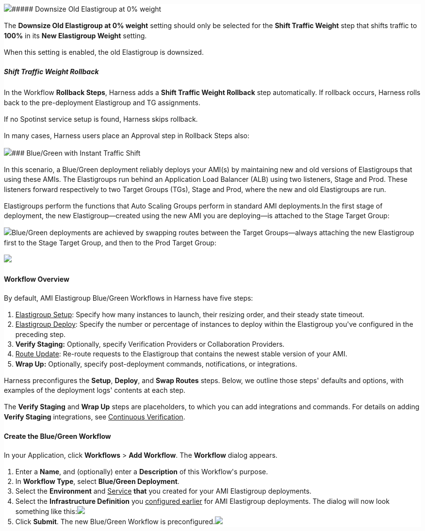 ![](https://files.helpdocs.io/kw8ldg1itf/articles/bkxhdsur2z/1588722903358/image.png)##### Downsize Old Elastigroup at 0% weight

The **Downsize Old Elastigroup at 0% weight** setting should only be selected for the **Shift Traffic Weight** step that shifts traffic to **100%** in its **New Elastigroup Weight** setting.

When this setting is enabled, the old Elastigroup is downsized.

##### Shift Traffic Weight Rollback

In the Workflow **Rollback Steps**, Harness adds a **Shift Traffic Weight Rollback** step automatically. If rollback occurs, Harness rolls back to the pre-deployment Elastigroup and TG assignments.

If no Spotinst service setup is found, Harness skips rollback.

In many cases, Harness users place an Approval step in Rollback Steps also:

![](https://files.helpdocs.io/kw8ldg1itf/articles/bkxhdsur2z/1588723185976/image.png)### Blue/Green with Instant Traffic Shift

In this scenario, a Blue/Green deployment reliably deploys your AMI(s) by maintaining new and old versions of Elastigroups that using these AMIs. The Elastigroups run behind an Application Load Balancer (ALB) using two listeners, Stage and Prod. These listeners forward respectively to two Target Groups (TGs), Stage and Prod, where the new and old Elastigroups are run. 

Elastigroups perform the functions that Auto Scaling Groups perform in standard AMI deployments.In the first stage of deployment, the new Elastigroup—created using the new AMI you are deploying—is attached to the Stage Target Group:

![](https://files.helpdocs.io/kw8ldg1itf/other/1571361422257/image.png)Blue/Green deployments are achieved by swapping routes between the Target Groups—always attaching the new Elastigroup first to the Stage Target Group, and then to the Prod Target Group:

![](https://files.helpdocs.io/kw8ldg1itf/other/1571361397168/image.png)
#### Workflow Overview

By default, AMI Elastigroup Blue/Green Workflows in Harness have five steps:

1. [Elastigroup Setup](#setup_asg_bg): Specify how many instances to launch, their resizing order, and their steady state timeout.
2. [Elastigroup Deploy](#upgrade_asg_bg): Specify the number or percentage of instances to deploy within the Elastigroup you've configured in the preceding step.
3. **Verify Staging:** Optionally, specify Verification Providers or Collaboration Providers.
4. [Route Update](#swap_routes_bg): Re-route requests to the Elastigroup that contains the newest stable version of your AMI.
5. **Wrap Up:** Optionally, specify post-deployment commands, notifications, or integrations.

Harness preconfigures the **Setup**, **Deploy**, and **Swap Routes** steps. Below, we outline those steps' defaults and options, with examples of the deployment logs' contents at each step.

The **Verify Staging** and **Wrap Up** steps are placeholders, to which you can add integrations and commands. For details on adding **Verify Staging** integrations, see [Continuous Verification](/article/myw4h9u05l-verification-providers-list).


#### Create the Blue/Green Workflow

In your Application, click **Workflows** > **Add Workflow**. The **Workflow** dialog appears.

1. Enter a **Name**, and (optionally) enter a **Description** of this Workflow's purpose.
2. In **Workflow Type**, select **Blue/Green Deployment**.
3. Select the **Environment** and [Service](#service) **that** you created for your AMI Elastigroup deployments.
4. Select the **Infrastructure Definition** you [configured earlier](#add_infra_def) for AMI Elastigroup deployments. The dialog will now look something like this:![](https://files.helpdocs.io/kw8ldg1itf/articles/bkxhdsur2z/1620840152253/image.png)
5. Click **Submit**. The new Blue/Green Workflow is preconfigured.![](https://files.helpdocs.io/kw8ldg1itf/articles/bkxhdsur2z/1620840152379/image.png)
